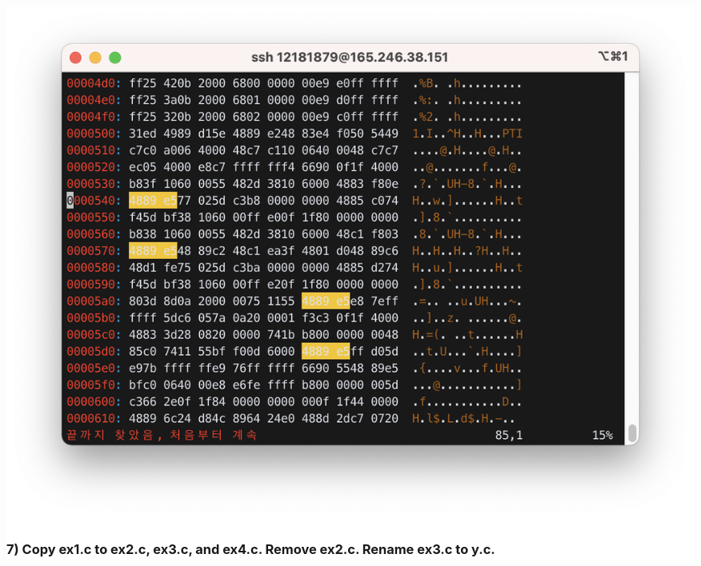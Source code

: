 ![](img/img28.png)

### 7) Copy ex1.c to ex2.c, ex3.c, and ex4.c. Remove ex2.c. Rename ex3.c to y.c.
